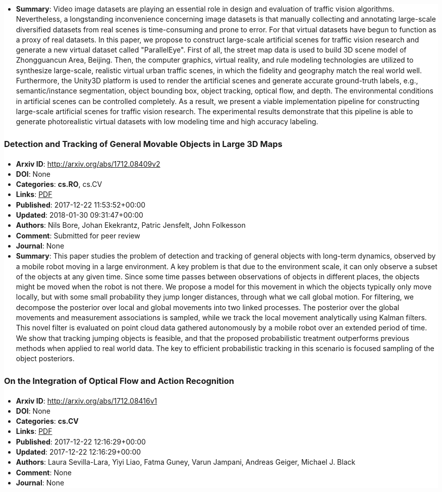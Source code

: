 - **Summary**: Video image datasets are playing an essential role in design and evaluation of traffic vision algorithms. Nevertheless, a longstanding inconvenience concerning image datasets is that manually collecting and annotating large-scale diversified datasets from real scenes is time-consuming and prone to error. For that virtual datasets have begun to function as a proxy of real datasets. In this paper, we propose to construct large-scale artificial scenes for traffic vision research and generate a new virtual dataset called "ParallelEye". First of all, the street map data is used to build 3D scene model of Zhongguancun Area, Beijing. Then, the computer graphics, virtual reality, and rule modeling technologies are utilized to synthesize large-scale, realistic virtual urban traffic scenes, in which the fidelity and geography match the real world well. Furthermore, the Unity3D platform is used to render the artificial scenes and generate accurate ground-truth labels, e.g., semantic/instance segmentation, object bounding box, object tracking, optical flow, and depth. The environmental conditions in artificial scenes can be controlled completely. As a result, we present a viable implementation pipeline for constructing large-scale artificial scenes for traffic vision research. The experimental results demonstrate that this pipeline is able to generate photorealistic virtual datasets with low modeling time and high accuracy labeling.



### Detection and Tracking of General Movable Objects in Large 3D Maps
- **Arxiv ID**: http://arxiv.org/abs/1712.08409v2
- **DOI**: None
- **Categories**: **cs.RO**, cs.CV
- **Links**: [PDF](http://arxiv.org/pdf/1712.08409v2)
- **Published**: 2017-12-22 11:53:52+00:00
- **Updated**: 2018-01-30 09:31:47+00:00
- **Authors**: Nils Bore, Johan Ekekrantz, Patric Jensfelt, John Folkesson
- **Comment**: Submitted for peer review
- **Journal**: None
- **Summary**: This paper studies the problem of detection and tracking of general objects with long-term dynamics, observed by a mobile robot moving in a large environment. A key problem is that due to the environment scale, it can only observe a subset of the objects at any given time. Since some time passes between observations of objects in different places, the objects might be moved when the robot is not there. We propose a model for this movement in which the objects typically only move locally, but with some small probability they jump longer distances, through what we call global motion. For filtering, we decompose the posterior over local and global movements into two linked processes. The posterior over the global movements and measurement associations is sampled, while we track the local movement analytically using Kalman filters. This novel filter is evaluated on point cloud data gathered autonomously by a mobile robot over an extended period of time. We show that tracking jumping objects is feasible, and that the proposed probabilistic treatment outperforms previous methods when applied to real world data. The key to efficient probabilistic tracking in this scenario is focused sampling of the object posteriors.



### On the Integration of Optical Flow and Action Recognition
- **Arxiv ID**: http://arxiv.org/abs/1712.08416v1
- **DOI**: None
- **Categories**: **cs.CV**
- **Links**: [PDF](http://arxiv.org/pdf/1712.08416v1)
- **Published**: 2017-12-22 12:16:29+00:00
- **Updated**: 2017-12-22 12:16:29+00:00
- **Authors**: Laura Sevilla-Lara, Yiyi Liao, Fatma Guney, Varun Jampani, Andreas Geiger, Michael J. Black
- **Comment**: None
- **Journal**: None